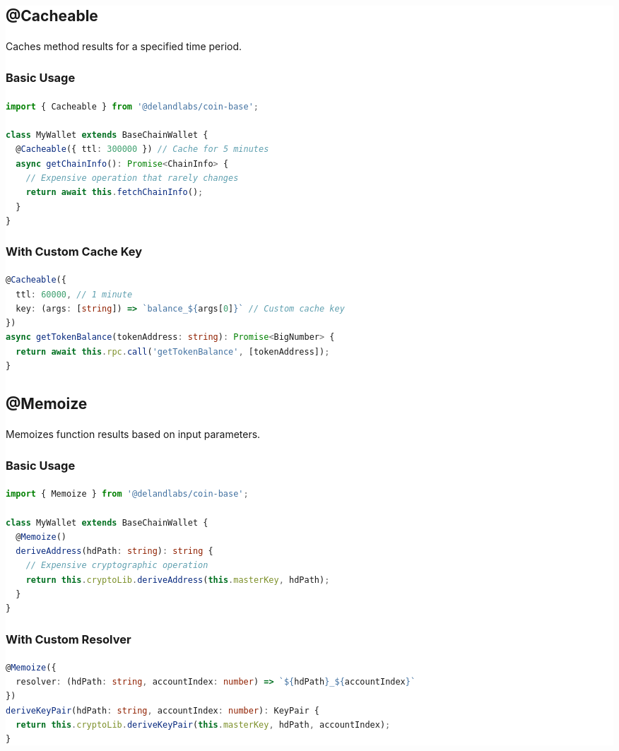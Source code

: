## @Cacheable

Caches method results for a specified time period.

### Basic Usage

```typescript
import { Cacheable } from '@delandlabs/coin-base';

class MyWallet extends BaseChainWallet {
  @Cacheable({ ttl: 300000 }) // Cache for 5 minutes
  async getChainInfo(): Promise<ChainInfo> {
    // Expensive operation that rarely changes
    return await this.fetchChainInfo();
  }
}
```

### With Custom Cache Key

```typescript
@Cacheable({
  ttl: 60000, // 1 minute
  key: (args: [string]) => `balance_${args[0]}` // Custom cache key
})
async getTokenBalance(tokenAddress: string): Promise<BigNumber> {
  return await this.rpc.call('getTokenBalance', [tokenAddress]);
}
```

## @Memoize

Memoizes function results based on input parameters.

### Basic Usage

```typescript
import { Memoize } from '@delandlabs/coin-base';

class MyWallet extends BaseChainWallet {
  @Memoize()
  deriveAddress(hdPath: string): string {
    // Expensive cryptographic operation
    return this.cryptoLib.deriveAddress(this.masterKey, hdPath);
  }
}
```

### With Custom Resolver

```typescript
@Memoize({
  resolver: (hdPath: string, accountIndex: number) => `${hdPath}_${accountIndex}`
})
deriveKeyPair(hdPath: string, accountIndex: number): KeyPair {
  return this.cryptoLib.deriveKeyPair(this.masterKey, hdPath, accountIndex);
}
```
